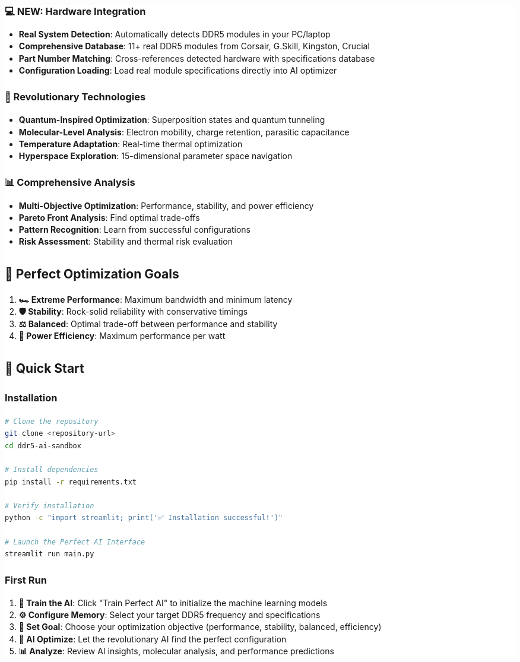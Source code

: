 ### 💻 **NEW: Hardware Integration**
- **Real System Detection**: Automatically detects DDR5 modules in your PC/laptop
- **Comprehensive Database**: 11+ real DDR5 modules from Corsair, G.Skill, Kingston, Crucial
- **Part Number Matching**: Cross-references detected hardware with specifications database
- **Configuration Loading**: Load real module specifications directly into AI optimizer

### 🔬 Revolutionary Technologies
- **Quantum-Inspired Optimization**: Superposition states and quantum tunneling
- **Molecular-Level Analysis**: Electron mobility, charge retention, parasitic capacitance
- **Temperature Adaptation**: Real-time thermal optimization
- **Hyperspace Exploration**: 15-dimensional parameter space navigation

### 📊 Comprehensive Analysis
- **Multi-Objective Optimization**: Performance, stability, and power efficiency
- **Pareto Front Analysis**: Find optimal trade-offs
- **Pattern Recognition**: Learn from successful configurations
- **Risk Assessment**: Stability and thermal risk evaluation

## 🎯 Perfect Optimization Goals

1. **🏎️ Extreme Performance**: Maximum bandwidth and minimum latency
2. **🛡️ Stability**: Rock-solid reliability with conservative timings
3. **⚖️ Balanced**: Optimal trade-off between performance and stability
4. **🔋 Power Efficiency**: Maximum performance per watt

## 🚀 Quick Start

### Installation

```bash
# Clone the repository
git clone <repository-url>
cd ddr5-ai-sandbox

# Install dependencies
pip install -r requirements.txt

# Verify installation
python -c "import streamlit; print('✅ Installation successful!')"

# Launch the Perfect AI Interface
streamlit run main.py
```

### First Run

1. **🧠 Train the AI**: Click "Train Perfect AI" to initialize the machine learning models
2. **⚙️ Configure Memory**: Select your target DDR5 frequency and specifications
3. **🎯 Set Goal**: Choose your optimization objective (performance, stability, balanced, efficiency)
4. **🚀 AI Optimize**: Let the revolutionary AI find the perfect configuration
5. **📊 Analyze**: Review AI insights, molecular analysis, and performance predictions
